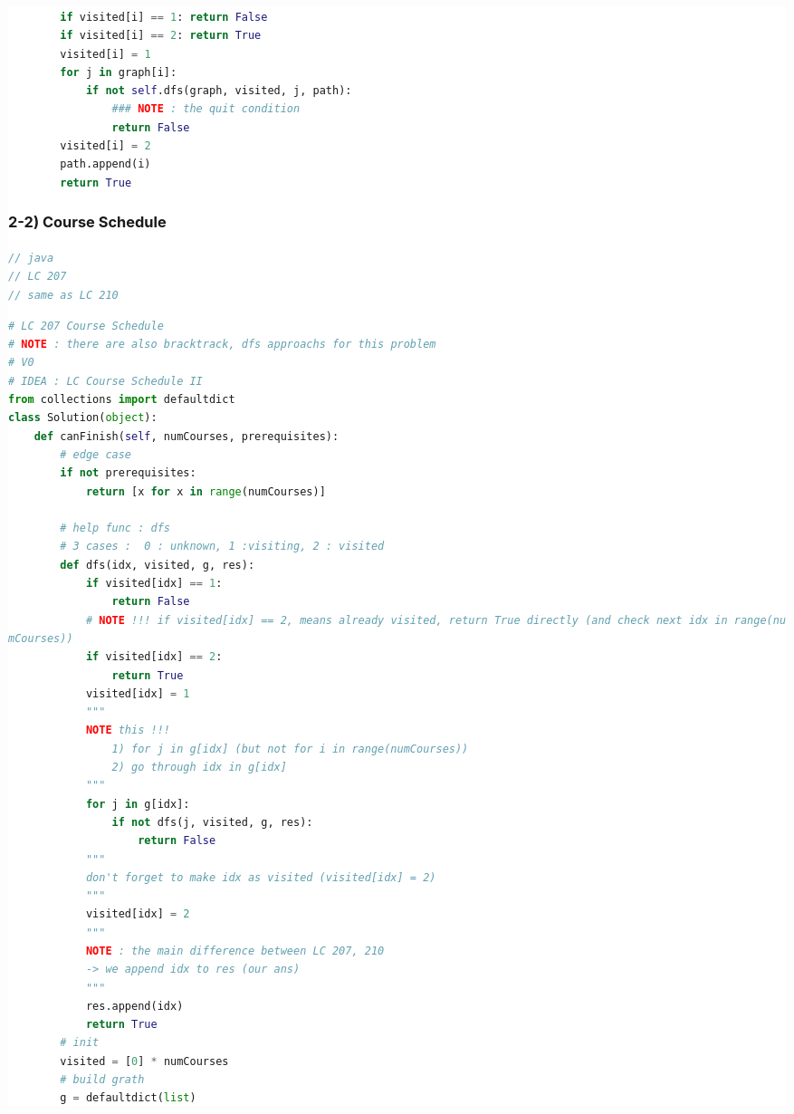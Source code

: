 ```python
        if visited[i] == 1: return False
        if visited[i] == 2: return True
        visited[i] = 1
        for j in graph[i]:
            if not self.dfs(graph, visited, j, path):
                ### NOTE : the quit condition
                return False
        visited[i] = 2
        path.append(i)
        return True
```

### 2-2) Course Schedule

```java
// java
// LC 207
// same as LC 210
```

```python
# LC 207 Course Schedule
# NOTE : there are also bracktrack, dfs approachs for this problem
# V0
# IDEA : LC Course Schedule II 
from collections import defaultdict
class Solution(object):
    def canFinish(self, numCourses, prerequisites):
        # edge case
        if not prerequisites:
            return [x for x in range(numCourses)]
        
        # help func : dfs
        # 3 cases :  0 : unknown, 1 :visiting, 2 : visited   
        def dfs(idx, visited, g, res):
            if visited[idx] == 1:
                return False
            # NOTE !!! if visited[idx] == 2, means already visited, return True directly (and check next idx in range(numCourses))
            if visited[idx] == 2:
                return True
            visited[idx] = 1
            """
            NOTE this !!!
                1) for j in g[idx] (but not for i in range(numCourses))
                2) go through idx in g[idx]
            """
            for j in g[idx]:
                if not dfs(j, visited, g, res):
                    return False
            """
            don't forget to make idx as visited (visited[idx] = 2)
            """
            visited[idx] = 2
            """
            NOTE : the main difference between LC 207, 210
            -> we append idx to res (our ans)
            """
            res.append(idx)
            return True
        # init
        visited = [0] * numCourses
        # build grath
        g = defaultdict(list)
```